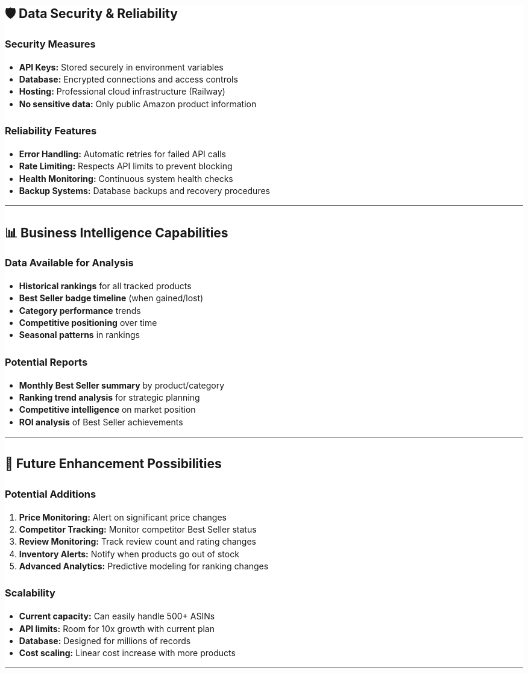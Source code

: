 
## 🛡️ Data Security & Reliability

### **Security Measures**
- **API Keys:** Stored securely in environment variables
- **Database:** Encrypted connections and access controls
- **Hosting:** Professional cloud infrastructure (Railway)
- **No sensitive data:** Only public Amazon product information

### **Reliability Features**
- **Error Handling:** Automatic retries for failed API calls
- **Rate Limiting:** Respects API limits to prevent blocking
- **Health Monitoring:** Continuous system health checks
- **Backup Systems:** Database backups and recovery procedures

---

## 📊 Business Intelligence Capabilities

### **Data Available for Analysis**
- **Historical rankings** for all tracked products
- **Best Seller badge timeline** (when gained/lost)
- **Category performance** trends
- **Competitive positioning** over time
- **Seasonal patterns** in rankings

### **Potential Reports**
- **Monthly Best Seller summary** by product/category
- **Ranking trend analysis** for strategic planning
- **Competitive intelligence** on market position
- **ROI analysis** of Best Seller achievements

---

## 🚀 Future Enhancement Possibilities

### **Potential Additions**
1. **Price Monitoring:** Alert on significant price changes
2. **Competitor Tracking:** Monitor competitor Best Seller status
3. **Review Monitoring:** Track review count and rating changes
4. **Inventory Alerts:** Notify when products go out of stock
5. **Advanced Analytics:** Predictive modeling for ranking changes

### **Scalability**
- **Current capacity:** Can easily handle 500+ ASINs
- **API limits:** Room for 10x growth with current plan
- **Database:** Designed for millions of records
- **Cost scaling:** Linear cost increase with more products

---